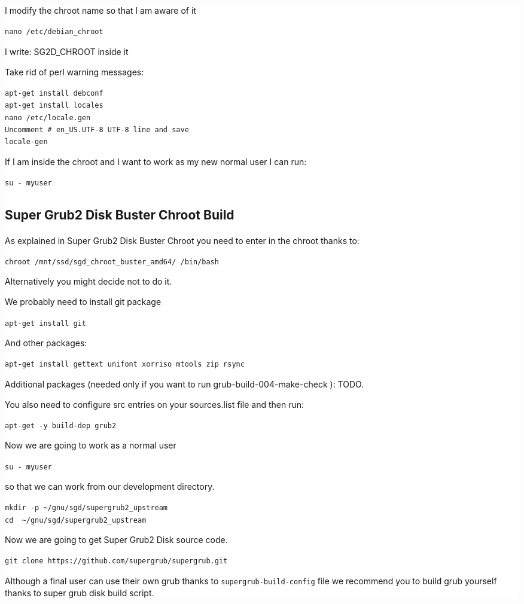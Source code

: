   I modify the chroot name so that I am aware of it
```
nano /etc/debian_chroot
```
I write: SG2D_CHROOT inside it

  Take rid of perl warning messages:
```
apt-get install debconf
apt-get install locales
nano /etc/locale.gen
Uncomment # en_US.UTF-8 UTF-8 line and save
locale-gen
```

If I am inside the chroot and I want to work as my new normal user I can run:
```
su - myuser
```

## Super Grub2 Disk Buster Chroot Build

As explained in Super Grub2 Disk Buster Chroot you need to enter in the chroot thanks to:
```
chroot /mnt/ssd/sgd_chroot_buster_amd64/ /bin/bash
```
Alternatively you might decide not to do it.

We probably need to install git package
```
apt-get install git
```
And other packages:
```
apt-get install gettext unifont xorriso mtools zip rsync
```
Additional packages (needed only if you want to run grub-build-004-make-check ): TODO.

You also need to configure src entries on your sources.list file and then run:
```
apt-get -y build-dep grub2
```

Now we are going to work as a normal user

```
su - myuser
```

so that we can work from our development directory.

```
mkdir -p ~/gnu/sgd/supergrub2_upstream
cd  ~/gnu/sgd/supergrub2_upstream
```

Now we are going to get Super Grub2 Disk source code.
```
git clone https://github.com/supergrub/supergrub.git
```
Although a final user can use their own grub thanks to `supergrub-build-config` file we recommend you to build grub yourself thanks to super grub disk build script.
